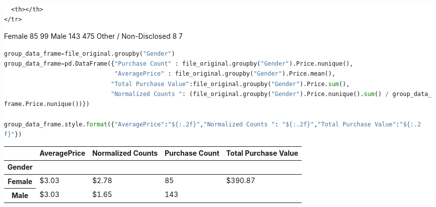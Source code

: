      <th></th>
    </tr>
  </thead>
  <tbody>
    <tr>
      <th>Female</th>
      <td>85</td>
      <td>99</td>
    </tr>
    <tr>
      <th>Male</th>
      <td>143</td>
      <td>475</td>
    </tr>
    <tr>
      <th>Other / Non-Disclosed</th>
      <td>8</td>
      <td>7</td>
    </tr>
  </tbody>
</table>
</div>




```python
group_data_frame=file_original.groupby("Gender")
group_data_frame=pd.DataFrame({"Purchase Count" : file_original.groupby("Gender").Price.nunique(),
                               "AveragePrice" : file_original.groupby("Gender").Price.mean(),
                              "Total Purchase Value":file_original.groupby("Gender").Price.sum(),
                              "Normalized Counts ": (file_original.groupby("Gender").Price.nunique().sum() / group_data_frame.Price.nunique())})
                              
group_data_frame.style.format({"AveragePrice":"${:.2f}","Normalized Counts ": "${:.2f}","Total Purchase Value":"${:.2f}"})        
```




<style  type="text/css" >
</style>  
<table id="T_f57afda2_8f5d_11e7_a54c_8ff3606768aa" > 
<thead>    <tr> 
        <th class="blank level0" ></th> 
        <th class="col_heading level0 col0" >AveragePrice</th> 
        <th class="col_heading level0 col1" >Normalized Counts </th> 
        <th class="col_heading level0 col2" >Purchase Count</th> 
        <th class="col_heading level0 col3" >Total Purchase Value</th> 
    </tr>    <tr> 
        <th class="index_name level0" >Gender</th> 
        <th class="blank" ></th> 
        <th class="blank" ></th> 
        <th class="blank" ></th> 
        <th class="blank" ></th> 
    </tr></thead> 
<tbody>    <tr> 
        <th id="T_f57afda2_8f5d_11e7_a54c_8ff3606768aa" class="row_heading level0 row0" >Female</th> 
        <td id="T_f57afda2_8f5d_11e7_a54c_8ff3606768aarow0_col0" class="data row0 col0" >$3.03</td> 
        <td id="T_f57afda2_8f5d_11e7_a54c_8ff3606768aarow0_col1" class="data row0 col1" >$2.78</td> 
        <td id="T_f57afda2_8f5d_11e7_a54c_8ff3606768aarow0_col2" class="data row0 col2" >85</td> 
        <td id="T_f57afda2_8f5d_11e7_a54c_8ff3606768aarow0_col3" class="data row0 col3" >$390.87</td> 
    </tr>    <tr> 
        <th id="T_f57afda2_8f5d_11e7_a54c_8ff3606768aa" class="row_heading level0 row1" >Male</th> 
        <td id="T_f57afda2_8f5d_11e7_a54c_8ff3606768aarow1_col0" class="data row1 col0" >$3.03</td> 
        <td id="T_f57afda2_8f5d_11e7_a54c_8ff3606768aarow1_col1" class="data row1 col1" >$1.65</td> 
        <td id="T_f57afda2_8f5d_11e7_a54c_8ff3606768aarow1_col2" class="data row1 col2" >143</td> 
